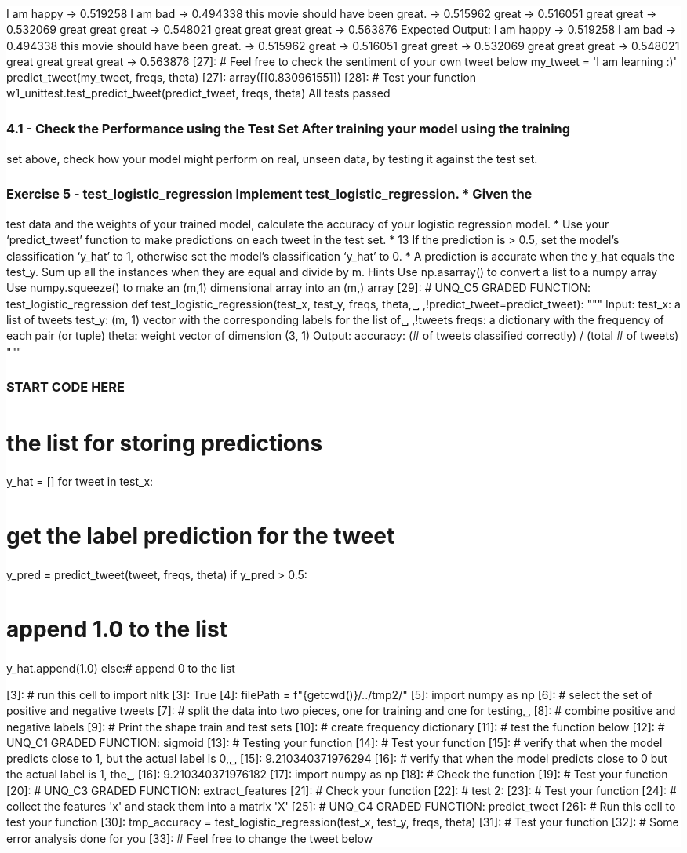 I am happy -> 0.519258
I am bad -> 0.494338
this movie should have been great. -> 0.515962
great -> 0.516051
great great -> 0.532069
great great great -> 0.548021
great great great great -> 0.563876
Expected Output:
I am happy -> 0.519258
I am bad -> 0.494338
this movie should have been great. -> 0.515962
great -> 0.516051
great great -> 0.532069
great great great -> 0.548021
great great great great -> 0.563876
[27]: # Feel free to check the sentiment of your own tweet below
my_tweet = 'I am learning :)'
predict_tweet(my_tweet, freqs, theta)
[27]: array([[0.83096155]])
[28]: # Test your function
w1_unittest.test_predict_tweet(predict_tweet, freqs, theta)
All tests passed
### 4.1 - Check the Performance using the Test Set After training your model using the training
set above, check how your model might perform on real, unseen data, by testing it against the test
set.
### Exercise 5 - test_logistic_regression Implement test_logistic_regression. * Given the
test data and the weights of your trained model, calculate the accuracy of your logistic regression
model. * Use your ‘predict_tweet’ function to make predictions on each tweet in the test set. *
13
If the prediction is > 0.5, set the model’s classification ‘y_hat’ to 1, otherwise set the model’s
classification ‘y_hat’ to 0. * A prediction is accurate when the y_hat equals the test_y. Sum up
all the instances when they are equal and divide by m.
Hints
Use np.asarray() to convert a list to a numpy array
Use numpy.squeeze() to make an (m,1) dimensional array into an (m,) array
[29]: # UNQ_C5 GRADED FUNCTION: test_logistic_regression
def test_logistic_regression(test_x, test_y, freqs, theta,␣
,!predict_tweet=predict_tweet):
"""
Input:
test_x: a list of tweets
test_y: (m, 1) vector with the corresponding labels for the list of␣
,!tweets
freqs: a dictionary with the frequency of each pair (or tuple)
theta: weight vector of dimension (3, 1)
Output:
accuracy: (# of tweets classified correctly) / (total # of tweets)
"""
### START CODE HERE ###
# the list for storing predictions
y_hat = []
for tweet in test_x:
# get the label prediction for the tweet
y_pred = predict_tweet(tweet, freqs, theta)
if y_pred > 0.5:
# append 1.0 to the list
y_hat.append(1.0)
else:#
append 0 to the list

[3]: # run this cell to import nltk
[3]: True
[4]: filePath = f"{getcwd()}/../tmp2/"
[5]: import numpy as np
[6]: # select the set of positive and negative tweets
[7]: # split the data into two pieces, one for training and one for testing␣
[8]: # combine positive and negative labels
[9]: # Print the shape train and test sets
[10]: # create frequency dictionary
[11]: # test the function below
[12]: # UNQ_C1 GRADED FUNCTION: sigmoid
[13]: # Testing your function
[14]: # Test your function
[15]: # verify that when the model predicts close to 1, but the actual label is 0,␣
[15]: 9.210340371976294
[16]: # verify that when the model predicts close to 0 but the actual label is 1, the␣
[16]: 9.210340371976182
[17]: import numpy as np
[18]: # Check the function
[19]: # Test your function
[20]: # UNQ_C3 GRADED FUNCTION: extract_features
[21]: # Check your function
[22]: # test 2:
[23]: # Test your function
[24]: # collect the features 'x' and stack them into a matrix 'X'
[25]: # UNQ_C4 GRADED FUNCTION: predict_tweet
[26]: # Run this cell to test your function
[30]: tmp_accuracy = test_logistic_regression(test_x, test_y, freqs, theta)
[31]: # Test your function
[32]: # Some error analysis done for you
[33]: # Feel free to change the tweet below